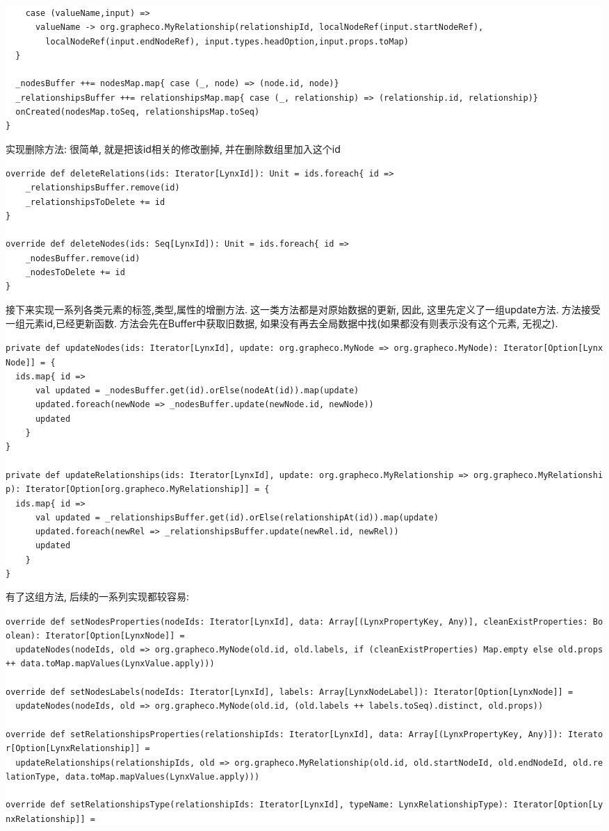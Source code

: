 ```
    case (valueName,input) =>
      valueName -> org.grapheco.MyRelationship(relationshipId, localNodeRef(input.startNodeRef),
        localNodeRef(input.endNodeRef), input.types.headOption,input.props.toMap)
  }
  
  _nodesBuffer ++= nodesMap.map{ case (_, node) => (node.id, node)}
  _relationshipsBuffer ++= relationshipsMap.map{ case (_, relationship) => (relationship.id, relationship)}
  onCreated(nodesMap.toSeq, relationshipsMap.toSeq)
}
```
实现删除方法: 很简单, 就是把该id相关的修改删掉, 并在删除数组里加入这个id
```
override def deleteRelations(ids: Iterator[LynxId]): Unit = ids.foreach{ id =>
    _relationshipsBuffer.remove(id)
    _relationshipsToDelete += id
}

override def deleteNodes(ids: Seq[LynxId]): Unit = ids.foreach{ id =>
    _nodesBuffer.remove(id)
    _nodesToDelete += id
}
```
接下来实现一系列各类元素的标签,类型,属性的增删方法. 这一类方法都是对原始数据的更新,
因此, 这里先定义了一组update方法. 方法接受一组元素id,已经更新函数.
方法会先在Buffer中获取旧数据, 如果没有再去全局数据中找(如果都没有则表示没有这个元素, 无视之).
```
private def updateNodes(ids: Iterator[LynxId], update: org.grapheco.MyNode => org.grapheco.MyNode): Iterator[Option[LynxNode]] = {
  ids.map{ id =>
      val updated = _nodesBuffer.get(id).orElse(nodeAt(id)).map(update)
      updated.foreach(newNode => _nodesBuffer.update(newNode.id, newNode))
      updated
    }
}

private def updateRelationships(ids: Iterator[LynxId], update: org.grapheco.MyRelationship => org.grapheco.MyRelationship): Iterator[Option[org.grapheco.MyRelationship]] = {
  ids.map{ id =>
      val updated = _relationshipsBuffer.get(id).orElse(relationshipAt(id)).map(update)
      updated.foreach(newRel => _relationshipsBuffer.update(newRel.id, newRel))
      updated
    }
}
```
有了这组方法, 后续的一系列实现都较容易:
```
override def setNodesProperties(nodeIds: Iterator[LynxId], data: Array[(LynxPropertyKey, Any)], cleanExistProperties: Boolean): Iterator[Option[LynxNode]] =
  updateNodes(nodeIds, old => org.grapheco.MyNode(old.id, old.labels, if (cleanExistProperties) Map.empty else old.props ++ data.toMap.mapValues(LynxValue.apply)))

override def setNodesLabels(nodeIds: Iterator[LynxId], labels: Array[LynxNodeLabel]): Iterator[Option[LynxNode]] =
  updateNodes(nodeIds, old => org.grapheco.MyNode(old.id, (old.labels ++ labels.toSeq).distinct, old.props))

override def setRelationshipsProperties(relationshipIds: Iterator[LynxId], data: Array[(LynxPropertyKey, Any)]): Iterator[Option[LynxRelationship]] =
  updateRelationships(relationshipIds, old => org.grapheco.MyRelationship(old.id, old.startNodeId, old.endNodeId, old.relationType, data.toMap.mapValues(LynxValue.apply)))

override def setRelationshipsType(relationshipIds: Iterator[LynxId], typeName: LynxRelationshipType): Iterator[Option[LynxRelationship]] =
```